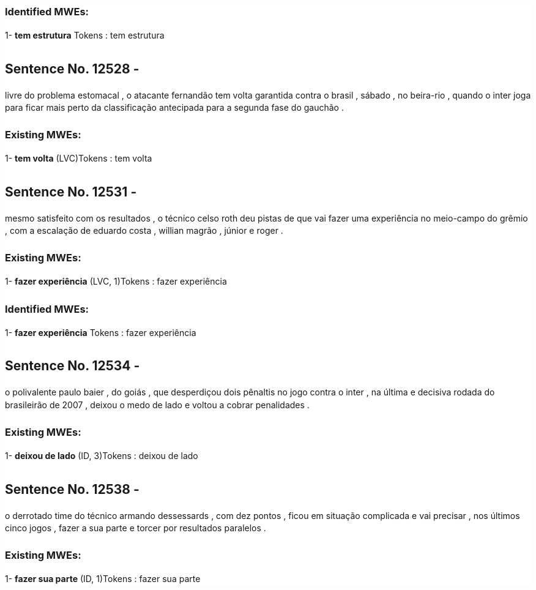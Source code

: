### Identified MWEs: 
1- **tem estrutura** Tokens : 
tem
estrutura

## Sentence No. 12528 - 
livre do problema estomacal , o atacante fernandão tem volta garantida contra o brasil , sábado , no beira-rio , quando o inter joga para ficar mais perto da classificação antecipada para a segunda fase do gauchão . 
### Existing MWEs: 
1- **tem volta** (LVC)Tokens : 
tem
volta

## Sentence No. 12531 - 
mesmo satisfeito com os resultados , o técnico celso roth deu pistas de que vai fazer uma experiência no meio-campo do grêmio , com a escalação de eduardo costa , willian magrão , júnior e roger . 
### Existing MWEs: 
1- **fazer experiência** (LVC, 1)Tokens : 
fazer
experiência

### Identified MWEs: 
1- **fazer experiência** Tokens : 
fazer
experiência

## Sentence No. 12534 - 
o polivalente paulo baier , do goiás , que desperdiçou dois pênaltis no jogo contra o inter , na última e decisiva rodada do brasileirão de 2007 , deixou o medo de lado e voltou a cobrar penalidades . 
### Existing MWEs: 
1- **deixou de lado** (ID, 3)Tokens : 
deixou
de
lado

## Sentence No. 12538 - 
o derrotado time do técnico armando dessessards , com dez pontos , ficou em situação complicada e vai precisar , nos últimos cinco jogos , fazer a sua parte e torcer por resultados paralelos . 
### Existing MWEs: 
1- **fazer sua parte** (ID, 1)Tokens : 
fazer
sua
parte

